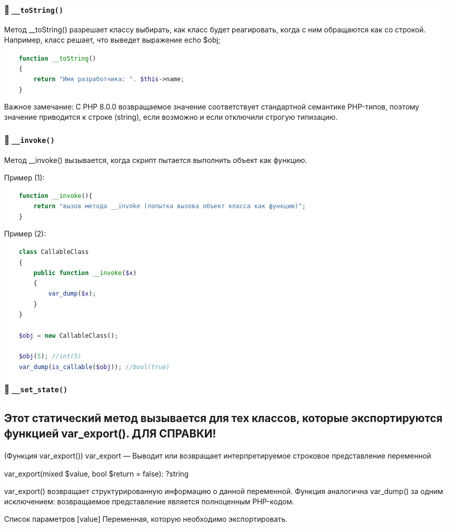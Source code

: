 ### 🔸 `__toString()`
Метод __toString() разрешает классу выбирать, как класс будет реагировать, когда с ним обращаются как со строкой. Например, класс решает, что выведет выражение echo $obj;

```php
    function __toString()
    {
        return "Имя разработчика: ". $this->name;
    }
```

Важное замечание:
    С PHP 8.0.0 возвращаемое значение соответствует стандартной семантике PHP-типов, поэтому значение приводится к строке (string), если возможно и если отключили строгую типизацию.

### 🔸 `__invoke()`
Метод __invoke() вызывается, когда скрипт пытается выполнить объект как функцию.

Пример (1):
```php
    function __invoke(){
        return "вызов метода __invoke (попытка вызова объект класса как функцию)";
    }
```
    
Пример (2):
```php
    class CallableClass
    {
        public function __invoke($x)
        {
            var_dump($x);
        }
    }

    $obj = new CallableClass();

    $obj(5); //int(5)
    var_dump(is_callable($obj)); //bool(true)
```

### 🔸 `__set_state()`
Этот статический метод вызывается для тех классов, которые экспортируются функцией var_export().
ДЛЯ СПРАВКИ!
---
(Функция var_export())
var_export — Выводит или возвращает интерпретируемое строковое представление переменной

var_export(mixed $value, bool $return = false): ?string

var_export() возвращает структурированную информацию о данной переменной. Функция аналогична var_dump() за одним исключением: возвращаемое представление является полноценным PHP-кодом.

Список параметров
[value]
Переменная, которую необходимо экспортировать.
